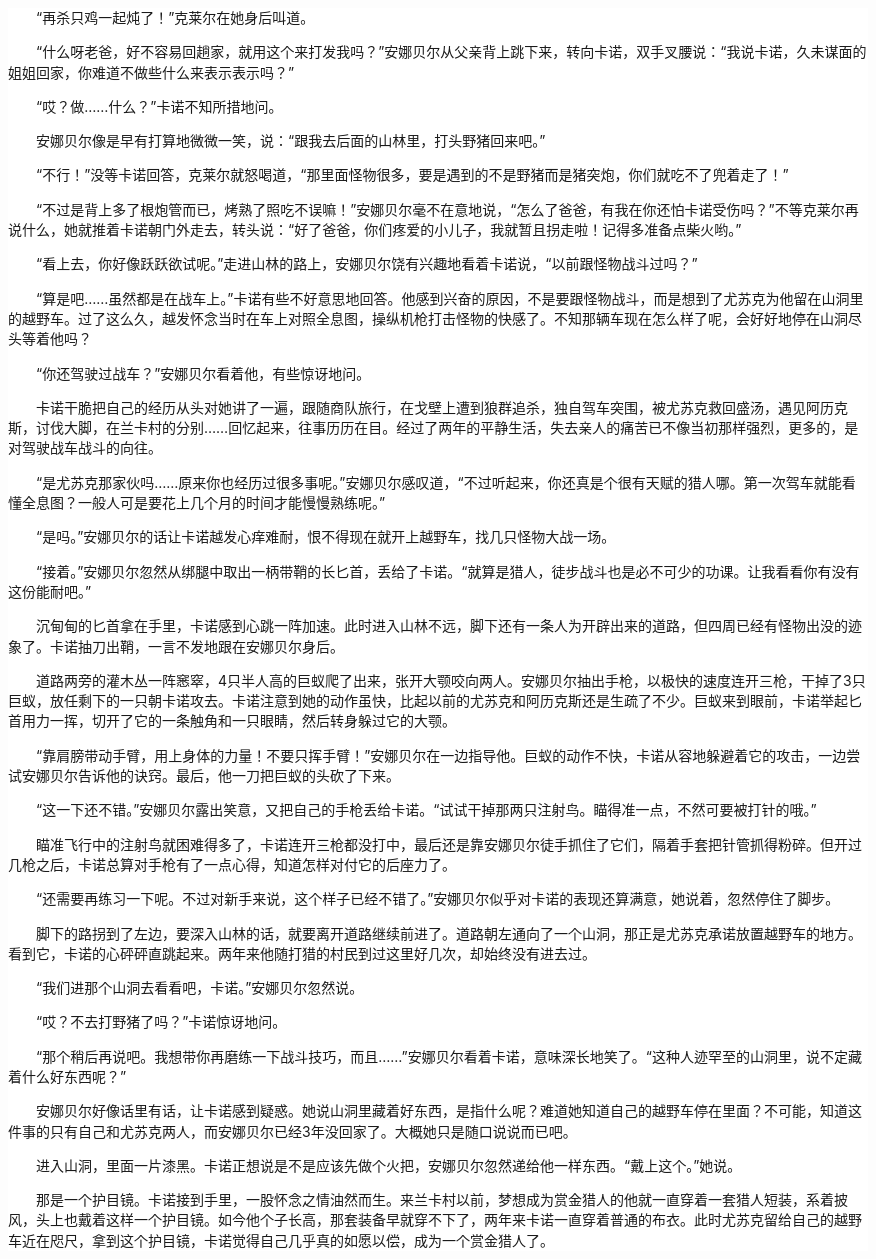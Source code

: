 &ensp;&ensp;&ensp;&ensp;“再杀只鸡一起炖了！”克莱尔在她身后叫道。

&ensp;&ensp;&ensp;&ensp;“什么呀老爸，好不容易回趟家，就用这个来打发我吗？”安娜贝尔从父亲背上跳下来，转向卡诺，双手叉腰说：“我说卡诺，久未谋面的姐姐回家，你难道不做些什么来表示表示吗？”

&ensp;&ensp;&ensp;&ensp;“哎？做……什么？”卡诺不知所措地问。

&ensp;&ensp;&ensp;&ensp;安娜贝尔像是早有打算地微微一笑，说：“跟我去后面的山林里，打头野猪回来吧。”

&ensp;&ensp;&ensp;&ensp;“不行！”没等卡诺回答，克莱尔就怒喝道，“那里面怪物很多，要是遇到的不是野猪而是猪突炮，你们就吃不了兜着走了！”

&ensp;&ensp;&ensp;&ensp;“不过是背上多了根炮管而已，烤熟了照吃不误嘛！”安娜贝尔毫不在意地说，“怎么了爸爸，有我在你还怕卡诺受伤吗？”不等克莱尔再说什么，她就推着卡诺朝门外走去，转头说：“好了爸爸，你们疼爱的小儿子，我就暂且拐走啦！记得多准备点柴火哟。”

&ensp;&ensp;&ensp;&ensp;“看上去，你好像跃跃欲试呢。”走进山林的路上，安娜贝尔饶有兴趣地看着卡诺说，“以前跟怪物战斗过吗？”

&ensp;&ensp;&ensp;&ensp;“算是吧……虽然都是在战车上。”卡诺有些不好意思地回答。他感到兴奋的原因，不是要跟怪物战斗，而是想到了尤苏克为他留在山洞里的越野车。过了这么久，越发怀念当时在车上对照全息图，操纵机枪打击怪物的快感了。不知那辆车现在怎么样了呢，会好好地停在山洞尽头等着他吗？

&ensp;&ensp;&ensp;&ensp;“你还驾驶过战车？”安娜贝尔看着他，有些惊讶地问。

&ensp;&ensp;&ensp;&ensp;卡诺干脆把自己的经历从头对她讲了一遍，跟随商队旅行，在戈壁上遭到狼群追杀，独自驾车突围，被尤苏克救回盛汤，遇见阿历克斯，讨伐大脚，在兰卡村的分别……回忆起来，往事历历在目。经过了两年的平静生活，失去亲人的痛苦已不像当初那样强烈，更多的，是对驾驶战车战斗的向往。

&ensp;&ensp;&ensp;&ensp;“是尤苏克那家伙吗……原来你也经历过很多事呢。”安娜贝尔感叹道，“不过听起来，你还真是个很有天赋的猎人哪。第一次驾车就能看懂全息图？一般人可是要花上几个月的时间才能慢慢熟练呢。”

&ensp;&ensp;&ensp;&ensp;“是吗。”安娜贝尔的话让卡诺越发心痒难耐，恨不得现在就开上越野车，找几只怪物大战一场。

&ensp;&ensp;&ensp;&ensp;“接着。”安娜贝尔忽然从绑腿中取出一柄带鞘的长匕首，丢给了卡诺。“就算是猎人，徒步战斗也是必不可少的功课。让我看看你有没有这份能耐吧。”

&ensp;&ensp;&ensp;&ensp;沉甸甸的匕首拿在手里，卡诺感到心跳一阵加速。此时进入山林不远，脚下还有一条人为开辟出来的道路，但四周已经有怪物出没的迹象了。卡诺抽刀出鞘，一言不发地跟在安娜贝尔身后。

&ensp;&ensp;&ensp;&ensp;道路两旁的灌木丛一阵窸窣，4只半人高的巨蚁爬了出来，张开大颚咬向两人。安娜贝尔抽出手枪，以极快的速度连开三枪，干掉了3只巨蚁，放任剩下的一只朝卡诺攻去。卡诺注意到她的动作虽快，比起以前的尤苏克和阿历克斯还是生疏了不少。巨蚁来到眼前，卡诺举起匕首用力一挥，切开了它的一条触角和一只眼睛，然后转身躲过它的大颚。

&ensp;&ensp;&ensp;&ensp;“靠肩膀带动手臂，用上身体的力量！不要只挥手臂！”安娜贝尔在一边指导他。巨蚁的动作不快，卡诺从容地躲避着它的攻击，一边尝试安娜贝尔告诉他的诀窍。最后，他一刀把巨蚁的头砍了下来。

&ensp;&ensp;&ensp;&ensp;“这一下还不错。”安娜贝尔露出笑意，又把自己的手枪丢给卡诺。“试试干掉那两只注射鸟。瞄得准一点，不然可要被打针的哦。”

&ensp;&ensp;&ensp;&ensp;瞄准飞行中的注射鸟就困难得多了，卡诺连开三枪都没打中，最后还是靠安娜贝尔徒手抓住了它们，隔着手套把针管抓得粉碎。但开过几枪之后，卡诺总算对手枪有了一点心得，知道怎样对付它的后座力了。

&ensp;&ensp;&ensp;&ensp;“还需要再练习一下呢。不过对新手来说，这个样子已经不错了。”安娜贝尔似乎对卡诺的表现还算满意，她说着，忽然停住了脚步。

&ensp;&ensp;&ensp;&ensp;脚下的路拐到了左边，要深入山林的话，就要离开道路继续前进了。道路朝左通向了一个山洞，那正是尤苏克承诺放置越野车的地方。看到它，卡诺的心砰砰直跳起来。两年来他随打猎的村民到过这里好几次，却始终没有进去过。

&ensp;&ensp;&ensp;&ensp;“我们进那个山洞去看看吧，卡诺。”安娜贝尔忽然说。

&ensp;&ensp;&ensp;&ensp;“哎？不去打野猪了吗？”卡诺惊讶地问。

&ensp;&ensp;&ensp;&ensp;“那个稍后再说吧。我想带你再磨练一下战斗技巧，而且……”安娜贝尔看着卡诺，意味深长地笑了。“这种人迹罕至的山洞里，说不定藏着什么好东西呢？”

&ensp;&ensp;&ensp;&ensp;安娜贝尔好像话里有话，让卡诺感到疑惑。她说山洞里藏着好东西，是指什么呢？难道她知道自己的越野车停在里面？不可能，知道这件事的只有自己和尤苏克两人，而安娜贝尔已经3年没回家了。大概她只是随口说说而已吧。

&ensp;&ensp;&ensp;&ensp;进入山洞，里面一片漆黑。卡诺正想说是不是应该先做个火把，安娜贝尔忽然递给他一样东西。“戴上这个。”她说。

&ensp;&ensp;&ensp;&ensp;那是一个护目镜。卡诺接到手里，一股怀念之情油然而生。来兰卡村以前，梦想成为赏金猎人的他就一直穿着一套猎人短装，系着披风，头上也戴着这样一个护目镜。如今他个子长高，那套装备早就穿不下了，两年来卡诺一直穿着普通的布衣。此时尤苏克留给自己的越野车近在咫尺，拿到这个护目镜，卡诺觉得自己几乎真的如愿以偿，成为一个赏金猎人了。
